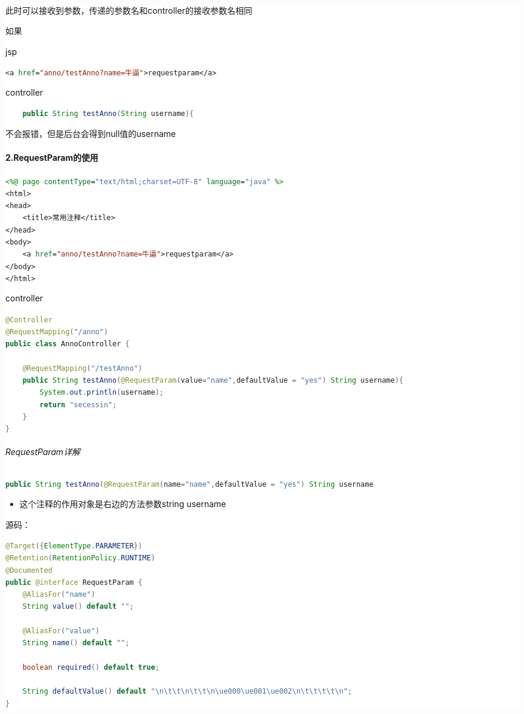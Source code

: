 此时可以接收到参数，传递的参数名和controller的接收参数名相同

如果

jsp

```jsp
<a href="anno/testAnno?name=牛逼">requestparam</a>
```

controller

```java
    public String testAnno(String username){
```

不会报错，但是后台会得到null值的username

#### 2.RequestParam的使用

```jsp
<%@ page contentType="text/html;charset=UTF-8" language="java" %>
<html>
<head>
    <title>常用注释</title>
</head>
<body>
    <a href="anno/testAnno?name=牛逼">requestparam</a>
</body>
</html>
```

controller

```java
@Controller
@RequestMapping("/anno")
public class AnnoController {

    @RequestMapping("/testAnno")
    public String testAnno(@RequestParam(value="name",defaultValue = "yes") String username){
        System.out.println(username);
        return "secessin";
    }
}
```

###### RequestParam详解

```java
public String testAnno(@RequestParam(name="name",defaultValue = "yes") String username
```

- 这个注释的作用对象是右边的方法参数string username

源码：

```java
@Target({ElementType.PARAMETER})
@Retention(RetentionPolicy.RUNTIME)
@Documented
public @interface RequestParam {
    @AliasFor("name")
    String value() default "";

    @AliasFor("value")
    String name() default "";

    boolean required() default true;

    String defaultValue() default "\n\t\t\n\t\t\n\ue000\ue001\ue002\n\t\t\t\t\n";
}
```